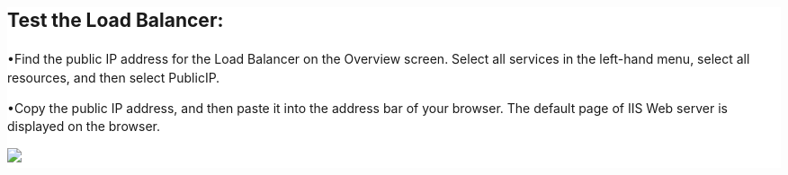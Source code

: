 <h2>Test the Load Balancer:</h2>
<p>•Find the public IP address for the Load Balancer on the Overview screen. Select all services in the left-hand menu, select all resources, and then select PublicIP.</p>
<p>•Copy the public IP address, and then paste it into the address bar of your browser. The default page of IIS Web server is displayed on the browser.</p>
<img src="https://codesizzlergit.blob.core.windows.net/az300-009/31.jpg"/>











